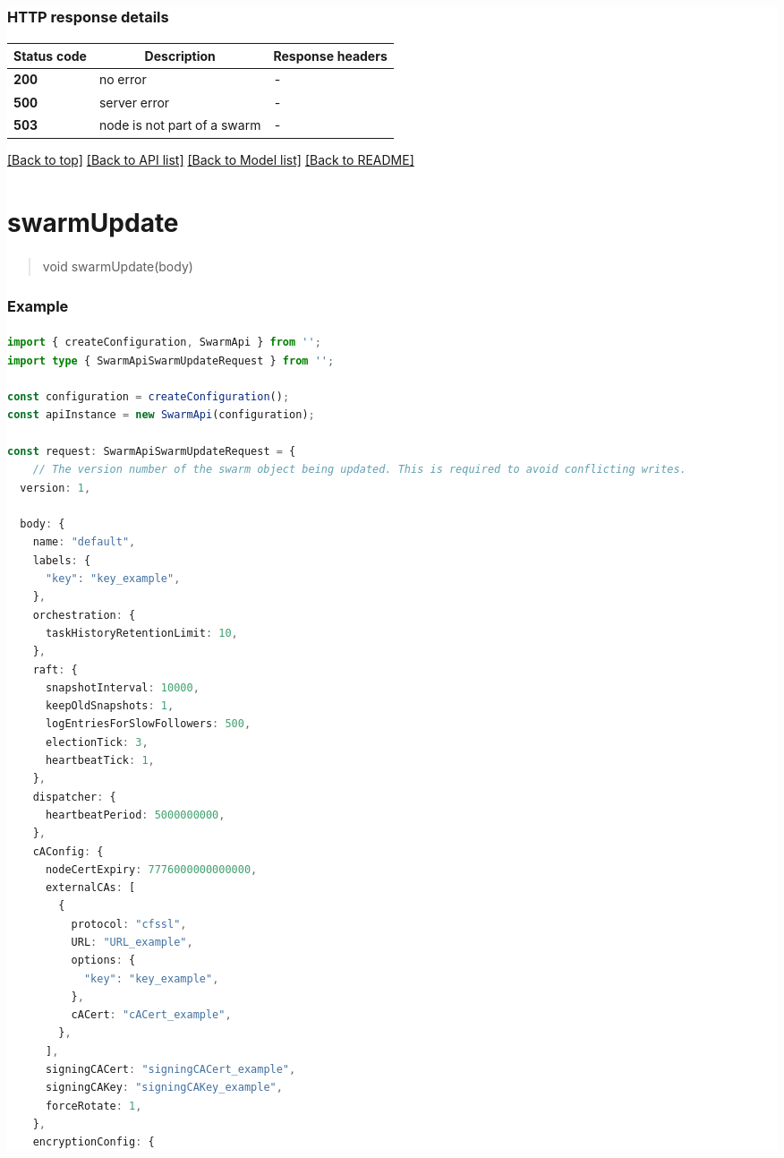 ### HTTP response details
| Status code | Description | Response headers |
|-------------|-------------|------------------|
**200** | no error |  -  |
**500** | server error |  -  |
**503** | node is not part of a swarm |  -  |

[[Back to top]](#) [[Back to API list]](README.md#documentation-for-api-endpoints) [[Back to Model list]](README.md#documentation-for-models) [[Back to README]](README.md)

# **swarmUpdate**
> void swarmUpdate(body)


### Example


```typescript
import { createConfiguration, SwarmApi } from '';
import type { SwarmApiSwarmUpdateRequest } from '';

const configuration = createConfiguration();
const apiInstance = new SwarmApi(configuration);

const request: SwarmApiSwarmUpdateRequest = {
    // The version number of the swarm object being updated. This is required to avoid conflicting writes. 
  version: 1,
  
  body: {
    name: "default",
    labels: {
      "key": "key_example",
    },
    orchestration: {
      taskHistoryRetentionLimit: 10,
    },
    raft: {
      snapshotInterval: 10000,
      keepOldSnapshots: 1,
      logEntriesForSlowFollowers: 500,
      electionTick: 3,
      heartbeatTick: 1,
    },
    dispatcher: {
      heartbeatPeriod: 5000000000,
    },
    cAConfig: {
      nodeCertExpiry: 7776000000000000,
      externalCAs: [
        {
          protocol: "cfssl",
          URL: "URL_example",
          options: {
            "key": "key_example",
          },
          cACert: "cACert_example",
        },
      ],
      signingCACert: "signingCACert_example",
      signingCAKey: "signingCAKey_example",
      forceRotate: 1,
    },
    encryptionConfig: {
```